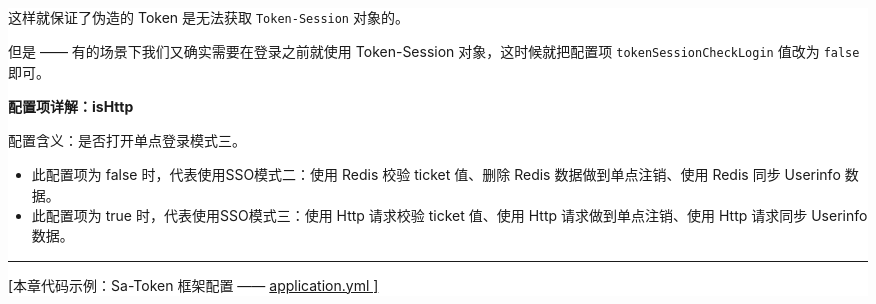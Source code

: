 这样就保证了伪造的 Token 是无法获取 `Token-Session` 对象的。

但是 —— 有的场景下我们又确实需要在登录之前就使用 Token-Session 对象，这时候就把配置项 `tokenSessionCheckLogin` 值改为 `false` 即可。

**配置项详解：isHttp**

配置含义：是否打开单点登录模式三。

- 此配置项为 false 时，代表使用SSO模式二：使用 Redis 校验 ticket 值、删除 Redis 数据做到单点注销、使用 Redis 同步 Userinfo 数据。
- 此配置项为 true 时，代表使用SSO模式三：使用 Http 请求校验 ticket 值、使用 Http 请求做到单点注销、使用 Http 请求同步 Userinfo 数据。

------

[本章代码示例：Sa-Token 框架配置 —— [ application.yml \]](https://gitee.com/dromara/sa-token/blob/master/sa-token-demo/sa-token-demo-case/src/main/resources/application.yml)





































































